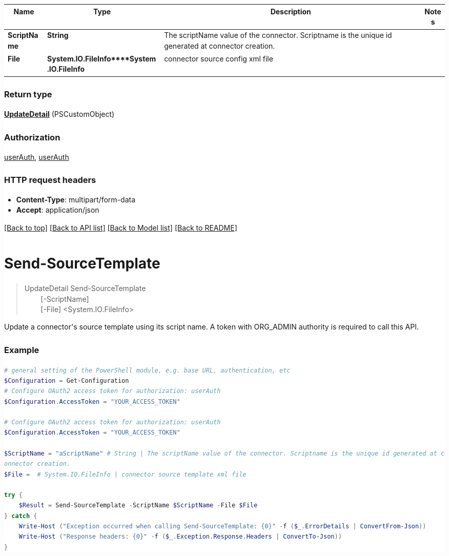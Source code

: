 Name | Type | Description  | Notes
------------- | ------------- | ------------- | -------------
 **ScriptName** | **String**| The scriptName value of the connector. Scriptname is the unique id generated at connector creation. | 
 **File** | **System.IO.FileInfo****System.IO.FileInfo**| connector source config xml file | 

### Return type

[**UpdateDetail**](UpdateDetail.md) (PSCustomObject)

### Authorization

[userAuth](../README.md#userAuth), [userAuth](../README.md#userAuth)

### HTTP request headers

 - **Content-Type**: multipart/form-data
 - **Accept**: application/json

[[Back to top]](#) [[Back to API list]](../README.md#documentation-for-api-endpoints) [[Back to Model list]](../README.md#documentation-for-models) [[Back to README]](../README.md)

<a id="Send-SourceTemplate"></a>
# **Send-SourceTemplate**
> UpdateDetail Send-SourceTemplate<br>
> &nbsp;&nbsp;&nbsp;&nbsp;&nbsp;&nbsp;&nbsp;&nbsp;[-ScriptName] <String><br>
> &nbsp;&nbsp;&nbsp;&nbsp;&nbsp;&nbsp;&nbsp;&nbsp;[-File] <System.IO.FileInfo><br>



Update a connector's source template using its script name. A token with ORG_ADMIN authority is required to call this API.

### Example
```powershell
# general setting of the PowerShell module, e.g. base URL, authentication, etc
$Configuration = Get-Configuration
# Configure OAuth2 access token for authorization: userAuth
$Configuration.AccessToken = "YOUR_ACCESS_TOKEN"

# Configure OAuth2 access token for authorization: userAuth
$Configuration.AccessToken = "YOUR_ACCESS_TOKEN"

$ScriptName = "aScriptName" # String | The scriptName value of the connector. Scriptname is the unique id generated at connector creation.
$File =  # System.IO.FileInfo | connector source template xml file

try {
    $Result = Send-SourceTemplate -ScriptName $ScriptName -File $File
} catch {
    Write-Host ("Exception occurred when calling Send-SourceTemplate: {0}" -f ($_.ErrorDetails | ConvertFrom-Json))
    Write-Host ("Response headers: {0}" -f ($_.Exception.Response.Headers | ConvertTo-Json))
}
```
